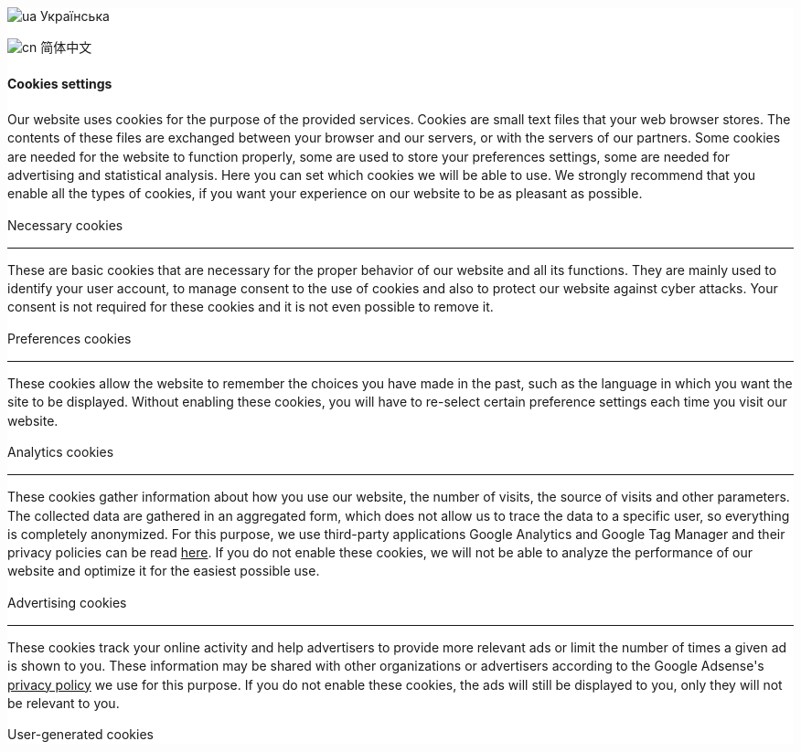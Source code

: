 ![ua](https://trucksbook.eu/data/system/flags/ua.png) Українська

![cn](https://trucksbook.eu/data/system/flags/cn.png) 简体中文

#### Cookies settings

Our website uses cookies for the purpose of the provided services. Cookies are small text files that your web browser stores. The contents of these files are exchanged between your browser and our servers, or with the servers of our partners. Some cookies are needed for the website to function properly, some are used to store your preferences settings, some are needed for advertising and statistical analysis. Here you can set which cookies we will be able to use. We strongly recommend that you enable all the types of cookies, if you want your experience on our website to be as pleasant as possible.

Necessary cookies


---------------------

These are basic cookies that are necessary for the proper behavior of our website and all its functions. They are mainly used to identify your user account, to manage consent to the use of cookies and also to protect our website against cyber attacks. Your consent is not required for these cookies and it is not even possible to remove it.

Preferences cookies


-----------------------

These cookies allow the website to remember the choices you have made in the past, such as the language in which you want the site to be displayed. Without enabling these cookies, you will have to re-select certain preference settings each time you visit our website.

Analytics cookies


---------------------

These cookies gather information about how you use our website, the number of visits, the source of visits and other parameters. The collected data are gathered in an aggregated form, which does not allow us to trace the data to a specific user, so everything is completely anonymized. For this purpose, we use third-party applications Google Analytics and Google Tag Manager and their privacy policies can be read [here](https://policies.google.com/privacy). If you do not enable these cookies, we will not be able to analyze the performance of our website and optimize it for the easiest possible use.

Advertising cookies


-----------------------

These cookies track your online activity and help advertisers to provide more relevant ads or limit the number of times a given ad is shown to you. These information may be shared with other organizations or advertisers according to the Google Adsense's [privacy policy](https://policies.google.com/privacy) we use for this purpose. If you do not enable these cookies, the ads will still be displayed to you, only they will not be relevant to you.

User-generated cookies

